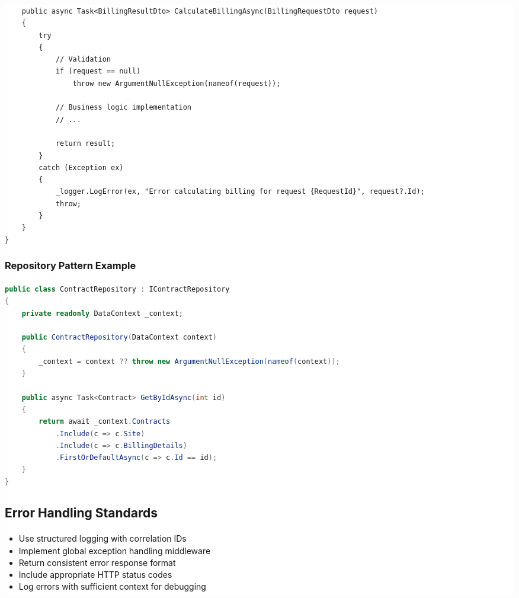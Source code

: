 ```
    public async Task<BillingResultDto> CalculateBillingAsync(BillingRequestDto request)
    {
        try
        {
            // Validation
            if (request == null)
                throw new ArgumentNullException(nameof(request));
                
            // Business logic implementation
            // ...
            
            return result;
        }
        catch (Exception ex)
        {
            _logger.LogError(ex, "Error calculating billing for request {RequestId}", request?.Id);
            throw;
        }
    }
}
```

### Repository Pattern Example
```csharp
public class ContractRepository : IContractRepository
{
    private readonly DataContext _context;
    
    public ContractRepository(DataContext context)
    {
        _context = context ?? throw new ArgumentNullException(nameof(context));
    }
    
    public async Task<Contract> GetByIdAsync(int id)
    {
        return await _context.Contracts
            .Include(c => c.Site)
            .Include(c => c.BillingDetails)
            .FirstOrDefaultAsync(c => c.Id == id);
    }
}
```

## Error Handling Standards
- Use structured logging with correlation IDs
- Implement global exception handling middleware
- Return consistent error response format
- Include appropriate HTTP status codes
- Log errors with sufficient context for debugging
